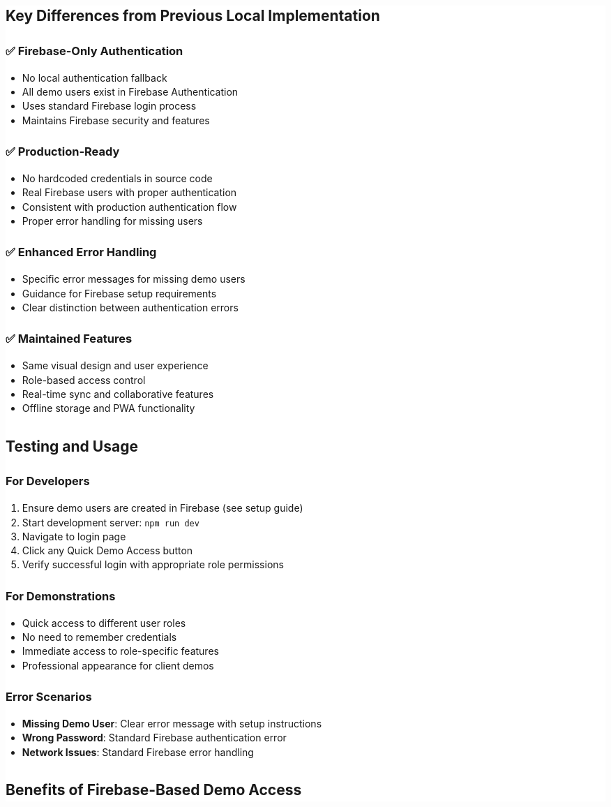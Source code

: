## Key Differences from Previous Local Implementation

### ✅ **Firebase-Only Authentication**
- No local authentication fallback
- All demo users exist in Firebase Authentication
- Uses standard Firebase login process
- Maintains Firebase security and features

### ✅ **Production-Ready**
- No hardcoded credentials in source code
- Real Firebase users with proper authentication
- Consistent with production authentication flow
- Proper error handling for missing users

### ✅ **Enhanced Error Handling**
- Specific error messages for missing demo users
- Guidance for Firebase setup requirements
- Clear distinction between authentication errors

### ✅ **Maintained Features**
- Same visual design and user experience
- Role-based access control
- Real-time sync and collaborative features
- Offline storage and PWA functionality

## Testing and Usage

### For Developers
1. Ensure demo users are created in Firebase (see setup guide)
2. Start development server: `npm run dev`
3. Navigate to login page
4. Click any Quick Demo Access button
5. Verify successful login with appropriate role permissions

### For Demonstrations
- Quick access to different user roles
- No need to remember credentials
- Immediate access to role-specific features
- Professional appearance for client demos

### Error Scenarios
- **Missing Demo User**: Clear error message with setup instructions
- **Wrong Password**: Standard Firebase authentication error
- **Network Issues**: Standard Firebase error handling

## Benefits of Firebase-Based Demo Access
